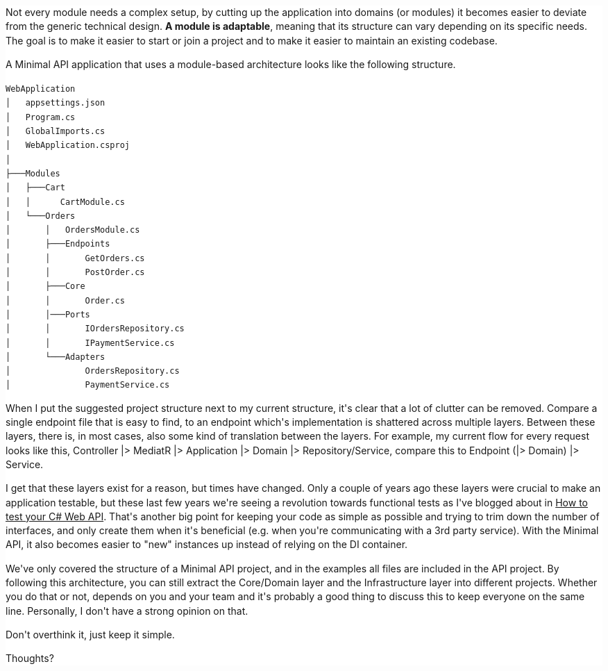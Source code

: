 Not every module needs a complex setup, by cutting up the application into domains (or modules) it becomes easier to deviate from the generic technical design. **A module is adaptable**, meaning that its structure can vary depending on its specific needs.
The goal is to make it easier to start or join a project and to make it easier to maintain an existing codebase.

A Minimal API application that uses a module-based architecture looks like the following structure.

```txt
WebApplication
│   appsettings.json
│   Program.cs
│   GlobalImports.cs
│   WebApplication.csproj
│
├───Modules
│   ├───Cart
│   │      CartModule.cs
│   └───Orders
│       │   OrdersModule.cs
│       ├───Endpoints
│       │       GetOrders.cs
│       │       PostOrder.cs
│       ├───Core
│       │       Order.cs
│       │───Ports
│       │       IOrdersRepository.cs
│       │       IPaymentService.cs
│       └───Adapters
│               OrdersRepository.cs
│               PaymentService.cs
```

When I put the suggested project structure next to my current structure, it's clear that a lot of clutter can be removed.
Compare a single endpoint file that is easy to find, to an endpoint which's implementation is shattered across multiple layers. Between these layers, there is, in most cases, also some kind of translation between the layers. For example, my current flow for every request looks like this, Controller |> MediatR |> Application |> Domain |> Repository/Service, compare this to Endpoint (|> Domain) |> Service.

I get that these layers exist for a reason, but times have changed.
Only a couple of years ago these layers were crucial to make an application testable, but these last few years we're seeing a revolution towards functional tests as I've blogged about in [How to test your C# Web API](/blog/how-to-test-your-csharp-web-api). That's another big point for keeping your code as simple as possible and trying to trim down the number of interfaces, and only create them when it's beneficial (e.g. when you're communicating with a 3rd party service). With the Minimal API, it also becomes easier to "new" instances up instead of relying on the DI container.

We've only covered the structure of a Minimal API project, and in the examples all files are included in the API project.
By following this architecture, you can still extract the Core/Domain layer and the Infrastructure layer into different projects. Whether you do that or not, depends on you and your team and it's probably a good thing to discuss this to keep everyone on the same line. Personally, I don't have a strong opinion on that.

Don't overthink it, just keep it simple.

Thoughts?
